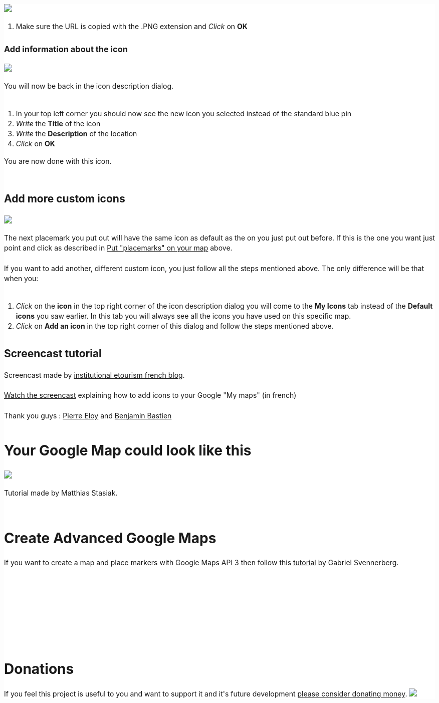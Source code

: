 <img src='http://google-maps-icons.googlecode.com/files/GMI-HowToCreate-07.png' />

<ol><li>Make sure the URL is copied with the .PNG extension and <i>Click</i> on <b>OK</b></li></ol>

<h3>Add information about the icon</h3>
<img src='http://google-maps-icons.googlecode.com/files/GMI-HowToCreate-08.png' />

You will now be back in the icon description dialog.<br>
<br>
<ol><li>In your top left corner you should now see the new icon you selected instead of the standard blue pin<br>
</li><li><i>Write</i> the <b>Title</b> of the icon<br>
</li><li><i>Write</i> the <b>Description</b> of the location<br>
</li><li><i>Click</i> on <b>OK</b></li></ol>

You are now done with this icon.<br>
<br>
<h2>Add more custom icons</h2>
<img src='http://google-maps-icons.googlecode.com/files/GMI-HowToCreate-09.png' />

The next placemark you put out will have the same icon as default as the on you just put out before. If this is the one you want just point and click as described in <a href='http://code.google.com/p/google-maps-icons/wiki/HowToAddNewIcons#Put_%22placemarks%22_on_your_map'>Put "placemarks" on your map</a> above.<br>
<br>
If you want to add another, different custom icon, you just follow all the steps mentioned above. The only difference will be that when you:<br>
<br>
<ol><li><i>Click</i> on the <b>icon</b> in the top right corner of the icon description dialog you will come to the <b>My Icons</b> tab instead of the <b>Default icons</b> you saw earlier. In this tab you will always see all the icons you have used on this specific map.<br>
</li><li><i>Click</i> on <b>Add an icon</b> in the top right corner of this dialog and follow the steps mentioned above.</li></ol>

<h2>Screencast tutorial</h2>

Screencast made by <a href='http://www.etourisme.info'>institutional etourism french blog</a>.<br>
<br>
<a href='http://www.screencast.com/users/touristic/folders/Jing/media/db8526a3-f060-4522-8155-3925a29b786c'>Watch the screencast</a> explaining how to add icons to your Google "My maps" (in french)<br>
<br>
Thank you guys : <a href='http://www.etourisme.info/about/745/pierre-eloy'>Pierre Eloy</a> and <a href='http://www.etourisme.info/about/4/benjamin-bastien'>Benjamin Bastien</a>

<h1>Your Google Map could look like this</h1>
<img src='http://google-maps-icons.googlecode.com/files/GMI-HowToCreate-10.png' />

Tutorial made by Matthias Stasiak.<br>
<br>
<h1>Create Advanced Google Maps</h1>
If you want to create a map and place markers with Google Maps API 3 then follow this <a href='http://www.svennerberg.com/2009/07/google-maps-api-3-markers/'>tutorial</a> by Gabriel Svennerberg.<br>
<br>
<br>
<br>
<BR><br>
<br>
<br>
<h1>Donations</h1>
If you feel this project is useful to you and want to support it and it's future development <a href='Donate.md'>please consider donating money</a>. <a href='http://code.google.com/p/google-maps-icons/wiki/Donate'><img src='https://www.paypal.com/en_US/i/btn/btn_donate_SM.gif' /></a>
